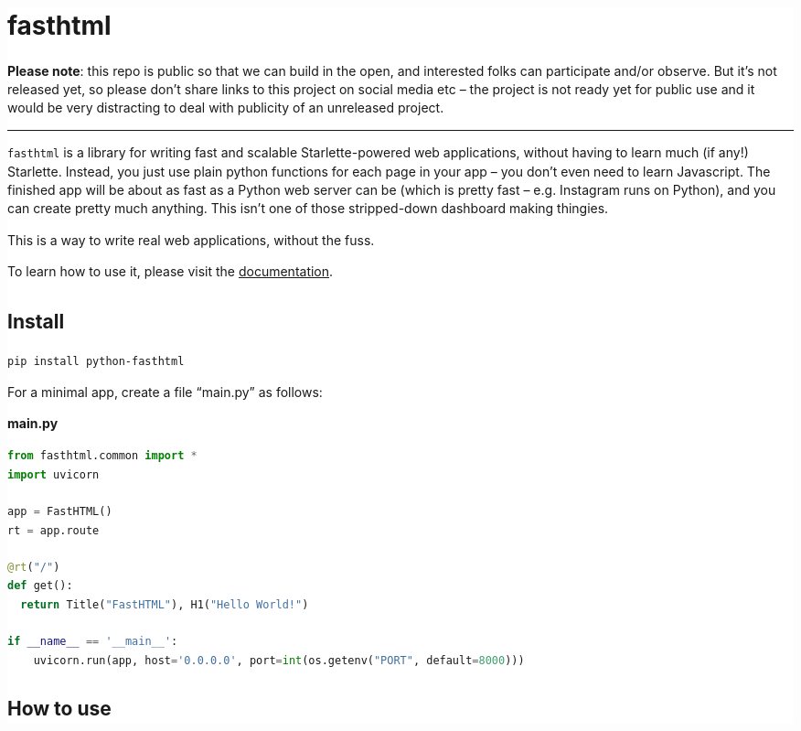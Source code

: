 # fasthtml




**Please note**: this repo is public so that we can build in the open,
and interested folks can participate and/or observe. But it’s not
released yet, so please don’t share links to this project on social
media etc – the project is not ready yet for public use and it would be
very distracting to deal with publicity of an unreleased project.

------------------------------------------------------------------------

`fasthtml` is a library for writing fast and scalable Starlette-powered
web applications, without having to learn much (if any!) Starlette.
Instead, you just use plain python functions for each page in your app –
you don’t even need to learn Javascript. The finished app will be about
as fast as a Python web server can be (which is pretty fast –
e.g. Instagram runs on Python), and you can create pretty much anything.
This isn’t one of those stripped-down dashboard making thingies.

This is a way to write real web applications, without the fuss.

To learn how to use it, please visit the
[documentation](https://answerdotai.github.io/fasthtml/).

## Install

``` sh
pip install python-fasthtml
```

For a minimal app, create a file “main.py” as follows:

<div class="code-with-filename">

**main.py**

``` python
from fasthtml.common import *
import uvicorn

app = FastHTML()
rt = app.route

@rt("/")
def get():
  return Title("FastHTML"), H1("Hello World!")

if __name__ == '__main__':
    uvicorn.run(app, host='0.0.0.0', port=int(os.getenv("PORT", default=8000)))
```

</div>

## How to use

